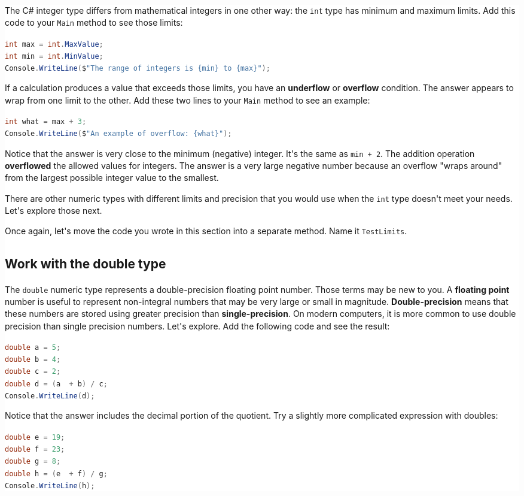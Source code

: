 The C# integer type differs from mathematical integers in one other
way: the `int` type has minimum and maximum limits. Add this code to
your `Main` method to see those limits:

```csharp
int max = int.MaxValue;
int min = int.MinValue;
Console.WriteLine($"The range of integers is {min} to {max}");
```

If a calculation produces a value that exceeds those limits, you
have an **underflow** or **overflow** condition. The answer appears
to wrap from one limit to the other. Add these two lines to your `Main`
method to see an example:

```csharp
int what = max + 3;
Console.WriteLine($"An example of overflow: {what}");
```

Notice that the answer is very close to the minimum (negative) integer. It's
the same as `min + 2`.
The addition operation **overflowed** the allowed values for integers.
The answer is a very large negative number because an overflow "wraps around"
from the largest possible integer value to the smallest.

There are other numeric types with different limits and precision that you
would use when the `int` type doesn't meet your needs. Let's explore those next.

Once again, let's move the code you wrote in this section into a separate method. Name it `TestLimits`.

## Work with the double type

The `double` numeric type represents a double-precision floating point
number. Those terms may be new to you. A **floating point** number is
useful to represent non-integral numbers that may be very large or small
in magnitude. **Double-precision** means that these numbers are stored
using greater precision than **single-precision**. On modern computers,
it is more common to use double precision than single precision numbers.
Let's explore. Add the following code and see the result:

```csharp
double a = 5;
double b = 4;
double c = 2;
double d = (a  + b) / c;
Console.WriteLine(d);
```

Notice that the answer includes the decimal portion of the quotient. Try a slightly
more complicated expression with doubles:

```csharp
double e = 19;
double f = 23;
double g = 8;
double h = (e  + f) / g;
Console.WriteLine(h);
```
